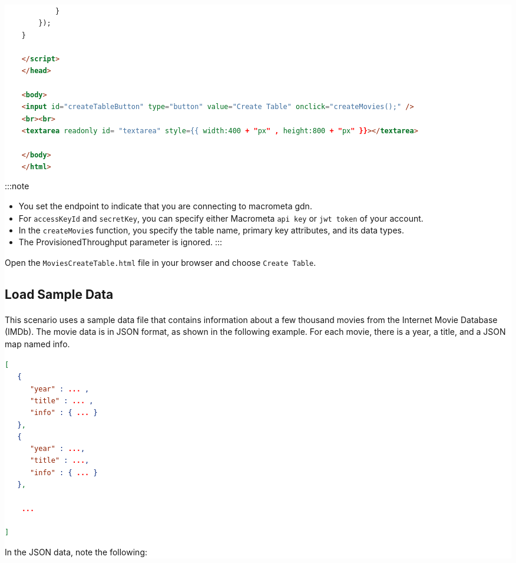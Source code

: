 ```html
            }
        });
    }

    </script>
    </head>

    <body>
    <input id="createTableButton" type="button" value="Create Table" onclick="createMovies();" />
    <br><br>
    <textarea readonly id= "textarea" style={{ width:400 + "px" , height:800 + "px" }}></textarea>

    </body>
    </html>
```

:::note
* You set the endpoint to indicate that you are connecting to macrometa gdn.
* For `accessKeyId` and `secretKey`, you can specify either Macrometa `api key` or `jwt token` of your account.
* In the `createMovie`s function, you specify the table name, primary key attributes, and its data types.
* The ProvisionedThroughput parameter is ignored.
:::

Open the `MoviesCreateTable.html` file in your browser and choose `Create Table`.

## Load Sample Data

This scenario uses a sample data file that contains information about a few thousand movies from the Internet Movie Database (IMDb). The movie data is in JSON format, as shown in the following example. For each movie, there is a year, a title, and a JSON map named info.

```json
[
   {
      "year" : ... ,
      "title" : ... ,
      "info" : { ... }
   },
   {
      "year" : ...,
      "title" : ...,
      "info" : { ... }
   },

    ...

]
```

In the JSON data, note the following:
